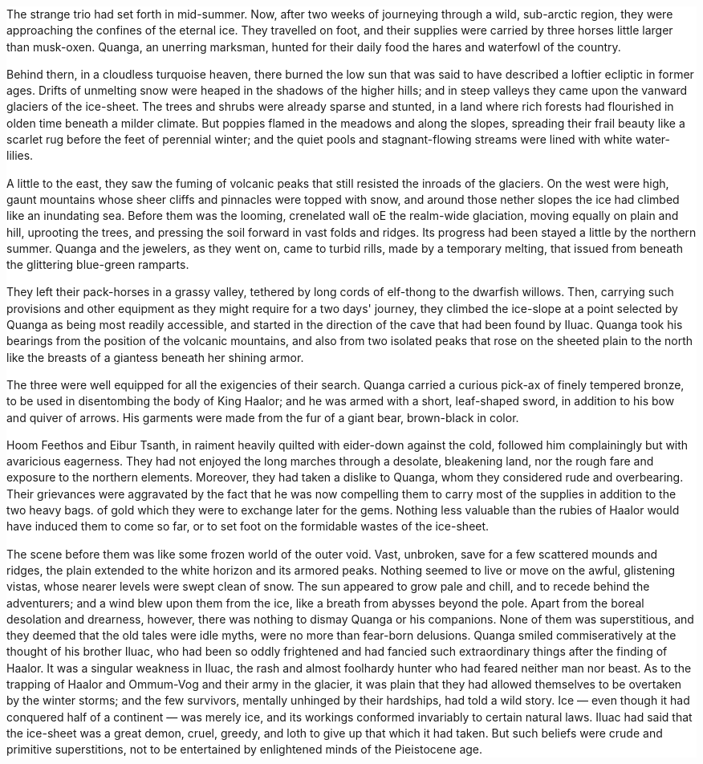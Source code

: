 The strange trio had set forth in mid-summer. Now, after two weeks of journeying through a wild, sub-arctic region, they were approaching the confines of the eternal ice. They travelled on foot, and their supplies were carried by three horses little larger than musk-oxen. Quanga, an unerring marksman, hunted for their daily food the hares and waterfowl of the country.

Behind thern, in a cloudless turquoise heaven, there burned the low sun that was said to have described a loftier ecliptic in former ages. Drifts of unmelting snow were heaped in the shadows of the higher hills; and in steep valleys they came upon the vanward glaciers of the ice-sheet. The trees and shrubs were already sparse and stunted, in a land where rich forests had flourished in olden time beneath a milder climate. But poppies flamed in the meadows and along the slopes, spreading their frail beauty like a scarlet rug before the feet of perennial winter; and the quiet pools and stagnant-flowing streams were lined with white water-lilies.

A little to the east, they saw the fuming of volcanic peaks that still resisted the inroads of the glaciers. On the west were high, gaunt mountains whose sheer cliffs and pinnacles were topped with snow, and around those nether slopes the ice had climbed like an inundating sea. Before them was the looming, crenelated wall oE the realm-wide glaciation, moving equally on plain and hill, uprooting the trees, and pressing the soil forward in vast folds and ridges. Its progress had been stayed a little by the northern summer. Quanga and the jewelers, as they went on, came to turbid rills, made by a temporary melting, that issued from beneath the glittering blue-green ramparts.

They left their pack-horses in a grassy valley, tethered by long cords of elf-thong to the dwarfish willows. Then, carrying such provisions and other equipment as they might require for a two days' journey, they climbed the ice-slope at a point selected by Quanga as being most readily accessible, and started in the direction of the cave that had been found by Iluac. Quanga took his bearings from the position of the volcanic mountains, and also from two isolated peaks that rose on the sheeted plain to the north like the breasts of a giantess beneath her shining armor.

The three were well equipped for all the exigencies of their search. Quanga carried a curious pick-ax of finely tempered bronze, to be used in disentombing the body of King Haalor; and he was armed with a short, leaf-shaped sword, in addition to his bow and quiver of arrows. His garments were made from the fur of a giant bear, brown-black in color.

Hoom Feethos and Eibur Tsanth, in raiment heavily quilted with eider-down against the cold, followed him complainingly but with avaricious eagerness. They had not enjoyed the long marches through a desolate, bleakening land, nor the rough fare and exposure to the northern elements. Moreover, they had taken a dislike to Quanga, whom they considered rude and overbearing. Their grievances were aggravated by the fact that he was now compelling them to carry most of the supplies in addition to the two heavy bags. of gold which they were to exchange later for the gems. Nothing less valuable than the rubies of Haalor would have induced them to come so far, or to set foot on the formidable wastes of the ice-sheet.

The scene before them was like some frozen world of the outer void. Vast, unbroken, save for a few scattered mounds and ridges, the plain extended to the white horizon and its armored peaks. Nothing seemed to live or move on the awful, glistening vistas, whose nearer levels were swept clean of snow. The sun appeared to grow pale and chill, and to recede behind the adventurers; and a wind blew upon them from the ice, like a breath from abysses beyond the pole. Apart from the boreal desolation and drearness, however, there was nothing to dismay Quanga or his companions. None of them was superstitious, and they deemed that the old tales were idle myths, were no more than fear-born delusions. Quanga smiled commiseratively at the thought of his brother Iluac, who had been so oddly frightened and had fancied such extraordinary things after the finding of Haalor. It was a singular weakness in Iluac, the rash and almost foolhardy hunter who had feared neither man nor beast. As to the trapping of Haalor and Ommum-Vog and their army in the glacier, it was plain that they had allowed themselves to be overtaken by the winter storms; and the few survivors, mentally unhinged by their hardships, had told a wild story. Ice — even though it had conquered half of a continent — was merely ice, and its workings conformed invariably to certain natural laws. Iluac had said that the ice-sheet was a great demon, cruel, greedy, and loth to give up that which it had taken. But such beliefs were crude and primitive superstitions, not to be entertained by enlightened minds of the Pieistocene age.
